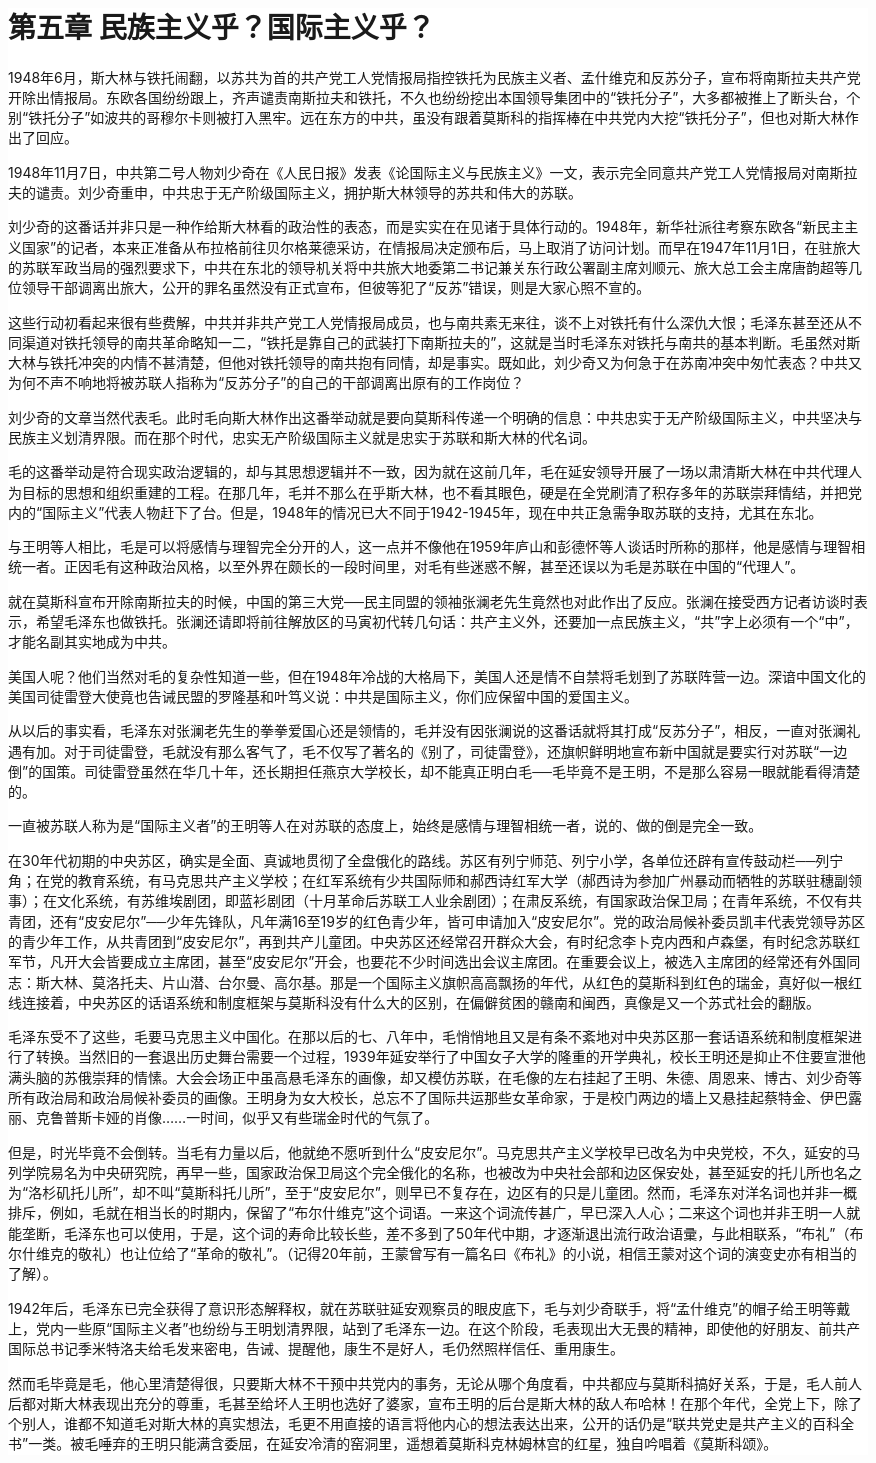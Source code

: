 # 第五章 民族主义乎？国际主义乎？

1948年6月，斯大林与铁托闹翻，以苏共为首的共产党工人党情报局指控铁托为民族主义者、孟什维克和反苏分子，宣布将南斯拉夫共产党开除出情报局。东欧各国纷纷跟上，齐声谴责南斯拉夫和铁托，不久也纷纷挖出本国领导集团中的“铁托分子”，大多都被推上了断头台，个别“铁托分子”如波共的哥穆尔卡则被打入黑牢。远在东方的中共，虽没有跟着莫斯科的指挥棒在中共党内大挖“铁托分子”，但也对斯大林作出了回应。

1948年11月7日，中共第二号人物刘少奇在《人民日报》发表《论国际主义与民族主义》一文，表示完全同意共产党工人党情报局对南斯拉夫的谴责。刘少奇重申，中共忠于无产阶级国际主义，拥护斯大林领导的苏共和伟大的苏联。

刘少奇的这番话并非只是一种作给斯大林看的政治性的表态，而是实实在在见诸于具体行动的。1948年，新华社派往考察东欧各“新民主主义国家”的记者，本来正准备从布拉格前往贝尔格莱德采访，在情报局决定颁布后，马上取消了访问计划。而早在1947年11月1日，在驻旅大的苏联军政当局的强烈要求下，中共在东北的领导机关将中共旅大地委第二书记兼关东行政公署副主席刘顺元、旅大总工会主席唐韵超等几位领导干部调离出旅大，公开的罪名虽然没有正式宣布，但彼等犯了“反苏”错误，则是大家心照不宣的。

这些行动初看起来很有些费解，中共并非共产党工人党情报局成员，也与南共素无来往，谈不上对铁托有什么深仇大恨；毛泽东甚至还从不同渠道对铁托领导的南共革命略知一二，“铁托是靠自己的武装打下南斯拉夫的”，这就是当时毛泽东对铁托与南共的基本判断。毛虽然对斯大林与铁托冲突的内情不甚清楚，但他对铁托领导的南共抱有同情，却是事实。既如此，刘少奇又为何急于在苏南冲突中匆忙表态？中共又为何不声不响地将被苏联人指称为“反苏分子”的自己的干部调离出原有的工作岗位？

刘少奇的文章当然代表毛。此时毛向斯大林作出这番举动就是要向莫斯科传递一个明确的信息：中共忠实于无产阶级国际主义，中共坚决与民族主义划清界限。而在那个时代，忠实无产阶级国际主义就是忠实于苏联和斯大林的代名词。

毛的这番举动是符合现实政治逻辑的，却与其思想逻辑并不一致，因为就在这前几年，毛在延安领导开展了一场以肃清斯大林在中共代理人为目标的思想和组织重建的工程。在那几年，毛并不那么在乎斯大林，也不看其眼色，硬是在全党刷清了积存多年的苏联崇拜情结，并把党内的“国际主义”代表人物赶下了台。但是，1948年的情况已大不同于1942-1945年，现在中共正急需争取苏联的支持，尤其在东北。

与王明等人相比，毛是可以将感情与理智完全分开的人，这一点并不像他在1959年庐山和彭德怀等人谈话时所称的那样，他是感情与理智相统一者。正因毛有这种政治风格，以至外界在颇长的一段时间里，对毛有些迷惑不解，甚至还误以为毛是苏联在中国的“代理人”。

就在莫斯科宣布开除南斯拉夫的时候，中国的第三大党──民主同盟的领袖张澜老先生竟然也对此作出了反应。张澜在接受西方记者访谈时表示，希望毛泽东也做铁托。张澜还请即将前往解放区的马寅初代转几句话：共产主义外，还要加一点民族主义，“共”字上必须有一个“中”，才能名副其实地成为中共。

美国人呢？他们当然对毛的复杂性知道一些，但在1948年冷战的大格局下，美国人还是情不自禁将毛划到了苏联阵营一边。深谙中国文化的美国司徒雷登大使竟也告诫民盟的罗隆基和叶笃义说：中共是国际主义，你们应保留中国的爱国主义。

从以后的事实看，毛泽东对张澜老先生的拳拳爱国心还是领情的，毛并没有因张澜说的这番话就将其打成“反苏分子”，相反，一直对张澜礼遇有加。对于司徒雷登，毛就没有那么客气了，毛不仅写了著名的《别了，司徒雷登》，还旗帜鲜明地宣布新中国就是要实行对苏联“一边倒”的国策。司徒雷登虽然在华几十年，还长期担任燕京大学校长，却不能真正明白毛──毛毕竟不是王明，不是那么容易一眼就能看得清楚的。

一直被苏联人称为是“国际主义者”的王明等人在对苏联的态度上，始终是感情与理智相统一者，说的、做的倒是完全一致。

在30年代初期的中央苏区，确实是全面、真诚地贯彻了全盘俄化的路线。苏区有列宁师范、列宁小学，各单位还辟有宣传鼓动栏──列宁角；在党的教育系统，有马克思共产主义学校；在红军系统有少共国际师和郝西诗红军大学（郝西诗为参加广州暴动而牺牲的苏联驻穗副领事）；在文化系统，有苏维埃剧团，即蓝衫剧团（十月革命后苏联工人业余剧团）；在肃反系统，有国家政治保卫局；在青年系统，不仅有共青团，还有“皮安尼尔”──少年先锋队，凡年满16至19岁的红色青少年，皆可申请加入“皮安尼尔”。党的政治局候补委员凯丰代表党领导苏区的青少年工作，从共青团到“皮安尼尔”，再到共产儿童团。中央苏区还经常召开群众大会，有时纪念李卜克内西和卢森堡，有时纪念苏联红军节，凡开大会皆要成立主席团，甚至“皮安尼尔”开会，也要花不少时间选出会议主席团。在重要会议上，被选入主席团的经常还有外国同志：斯大林、莫洛托夫、片山潜、台尔曼、高尔基。那是一个国际主义旗帜高高飘扬的年代，从红色的莫斯科到红色的瑞金，真好似一根红线连接着，中央苏区的话语系统和制度框架与莫斯科没有什么大的区别，在偏僻贫困的赣南和闽西，真像是又一个苏式社会的翻版。

毛泽东受不了这些，毛要马克思主义中国化。在那以后的七、八年中，毛悄悄地且又是有条不紊地对中央苏区那一套话语系统和制度框架进行了转换。当然旧的一套退出历史舞台需要一个过程，1939年延安举行了中国女子大学的隆重的开学典礼，校长王明还是抑止不住要宣泄他满头脑的苏俄崇拜的情愫。大会会场正中虽高悬毛泽东的画像，却又模仿苏联，在毛像的左右挂起了王明、朱德、周恩来、博古、刘少奇等所有政治局和政治局候补委员的画像。王明身为女大校长，总忘不了国际共运那些女革命家，于是校门两边的墙上又悬挂起蔡特金、伊巴露丽、克鲁普斯卡娅的肖像……一时间，似乎又有些瑞金时代的气氛了。

但是，时光毕竟不会倒转。当毛有力量以后，他就绝不愿听到什么“皮安尼尔”。马克思共产主义学校早已改名为中央党校，不久，延安的马列学院易名为中央研究院，再早一些，国家政治保卫局这个完全俄化的名称，也被改为中央社会部和边区保安处，甚至延安的托儿所也名之为“洛杉矶托儿所”，却不叫“莫斯科托儿所”，至于“皮安尼尔”，则早已不复存在，边区有的只是儿童团。然而，毛泽东对洋名词也并非一概排斥，例如，毛就在相当长的时期内，保留了“布尔什维克”这个词语。一来这个词流传甚广，早已深入人心；二来这个词也并非王明一人就能垄断，毛泽东也可以使用，于是，这个词的寿命比较长些，差不多到了50年代中期，才逐渐退出流行政治语彚，与此相联系，“布礼”（布尔什维克的敬礼）也让位给了“革命的敬礼”。（记得20年前，王蒙曾写有一篇名曰《布礼》的小说，相信王蒙对这个词的演变史亦有相当的了解）。

1942年后，毛泽东已完全获得了意识形态解释权，就在苏联驻延安观察员的眼皮底下，毛与刘少奇联手，将“孟什维克”的帽子给王明等戴上，党内一些原“国际主义者”也纷纷与王明划清界限，站到了毛泽东一边。在这个阶段，毛表现出大无畏的精神，即使他的好朋友、前共产国际总书记季米特洛夫给毛发来密电，告诫、提醒他，康生不是好人，毛仍然照样信任、重用康生。

然而毛毕竟是毛，他心里清楚得很，只要斯大林不干预中共党内的事务，无论从哪个角度看，中共都应与莫斯科搞好关系，于是，毛人前人后都对斯大林表现出充分的尊重，毛甚至给坏人王明也选好了婆家，宣布王明的后台是斯大林的敌人布哈林！在那个年代，全党上下，除了个别人，谁都不知道毛对斯大林的真实想法，毛更不用直接的语言将他内心的想法表达出来，公开的话仍是“联共党史是共产主义的百科全书”一类。被毛唾弃的王明只能满含委屈，在延安冷清的窑洞里，遥想着莫斯科克林姆林宫的红星，独自吟唱着《莫斯科颂》。
